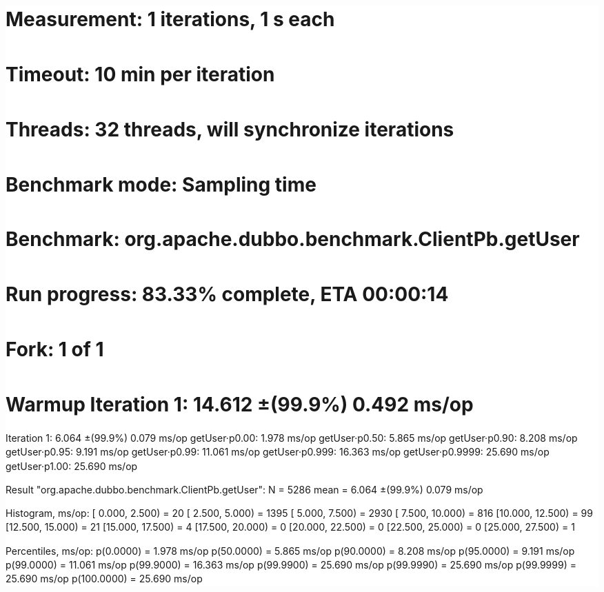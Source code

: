 # Measurement: 1 iterations, 1 s each
# Timeout: 10 min per iteration
# Threads: 32 threads, will synchronize iterations
# Benchmark mode: Sampling time
# Benchmark: org.apache.dubbo.benchmark.ClientPb.getUser

# Run progress: 83.33% complete, ETA 00:00:14
# Fork: 1 of 1
# Warmup Iteration   1: 14.612 ±(99.9%) 0.492 ms/op
Iteration   1: 6.064 ±(99.9%) 0.079 ms/op
                 getUser·p0.00:   1.978 ms/op
                 getUser·p0.50:   5.865 ms/op
                 getUser·p0.90:   8.208 ms/op
                 getUser·p0.95:   9.191 ms/op
                 getUser·p0.99:   11.061 ms/op
                 getUser·p0.999:  16.363 ms/op
                 getUser·p0.9999: 25.690 ms/op
                 getUser·p1.00:   25.690 ms/op



Result "org.apache.dubbo.benchmark.ClientPb.getUser":
  N = 5286
  mean =      6.064 ±(99.9%) 0.079 ms/op

  Histogram, ms/op:
    [ 0.000,  2.500) = 20 
    [ 2.500,  5.000) = 1395 
    [ 5.000,  7.500) = 2930 
    [ 7.500, 10.000) = 816 
    [10.000, 12.500) = 99 
    [12.500, 15.000) = 21 
    [15.000, 17.500) = 4 
    [17.500, 20.000) = 0 
    [20.000, 22.500) = 0 
    [22.500, 25.000) = 0 
    [25.000, 27.500) = 1 

  Percentiles, ms/op:
      p(0.0000) =      1.978 ms/op
     p(50.0000) =      5.865 ms/op
     p(90.0000) =      8.208 ms/op
     p(95.0000) =      9.191 ms/op
     p(99.0000) =     11.061 ms/op
     p(99.9000) =     16.363 ms/op
     p(99.9900) =     25.690 ms/op
     p(99.9990) =     25.690 ms/op
     p(99.9999) =     25.690 ms/op
    p(100.0000) =     25.690 ms/op
